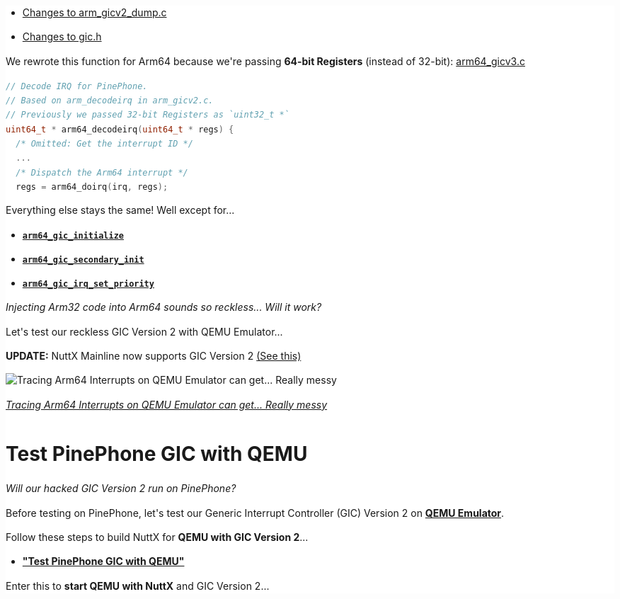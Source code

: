 -   [Changes to arm_gicv2_dump.c](https://github.com/lupyuen/nuttx/commit/4fc2669fef62d12ba1dd428f2daf03d3bc362501#diff-eb05c977988d59202a9472f6fa7f9dc290724662ad6d15a4ba99b8f1fc1dc8f8)

-   [Changes to gic.h](https://github.com/lupyuen/nuttx/commit/6fa0e7e5d2beddad07890c83d2ee428a3f2b8a62#diff-b4fcb67b71de954c942ead9bb0868e720a5802c90743f0a1883f84b7565e1a0f)

We rewrote this function for Arm64 because we're passing __64-bit Registers__ (instead of 32-bit): [arm64_gicv3.c](https://github.com/lupyuen/nuttx/blob/pinephone/arch/arm64/src/common/arm64_gicv3.c#L795-L822)

```c
// Decode IRQ for PinePhone.
// Based on arm_decodeirq in arm_gicv2.c.
// Previously we passed 32-bit Registers as `uint32_t *`
uint64_t * arm64_decodeirq(uint64_t * regs) {
  /* Omitted: Get the interrupt ID */
  ...
  /* Dispatch the Arm64 interrupt */
  regs = arm64_doirq(irq, regs);
```

Everything else stays the same! Well except for...

-   [__`arm64_gic_initialize`__](https://github.com/lupyuen/nuttx/blob/pinephone/arch/arm64/src/common/arm64_gicv3.c#L713-L743)

-   [__`arm64_gic_secondary_init`__](https://github.com/lupyuen/nuttx/blob/pinephone/arch/arm64/src/common/arm64_gicv3.c#L753-L760)

-   [__`arm64_gic_irq_set_priority`__](https://github.com/lupyuen/nuttx/blob/pinephone/arch/arm64/src/common/arm64_gicv3.c#L162-L196)

_Injecting Arm32 code into Arm64 sounds so reckless... Will it work?_

Let's test our reckless GIC Version 2 with QEMU Emulator...

__UPDATE:__ NuttX Mainline now supports GIC Version 2 [(See this)](https://github.com/apache/nuttx/blob/master/arch/arm64/src/common/arm64_gicv2.c)

![Tracing Arm64 Interrupts on QEMU Emulator can get... Really messy](https://lupyuen.github.io/images/interrupt-title2.png)

[_Tracing Arm64 Interrupts on QEMU Emulator can get... Really messy_](https://github.com/lupyuen/nuttx/blob/3331de1b84fd7579edfe726abb71b18beeac29e6/nuttx.log)

# Test PinePhone GIC with QEMU

_Will our hacked GIC Version 2 run on PinePhone?_

Before testing on PinePhone, let's test our Generic Interrupt Controller (GIC) Version 2 on [__QEMU Emulator__](https://www.qemu.org/).

Follow these steps to build NuttX for __QEMU with GIC Version 2__...

-   [__"Test PinePhone GIC with QEMU"__](https://github.com/lupyuen/pinephone-nuttx#test-pinephone-gic-with-qemu)

Enter this to __start QEMU with NuttX__ and GIC Version 2...
